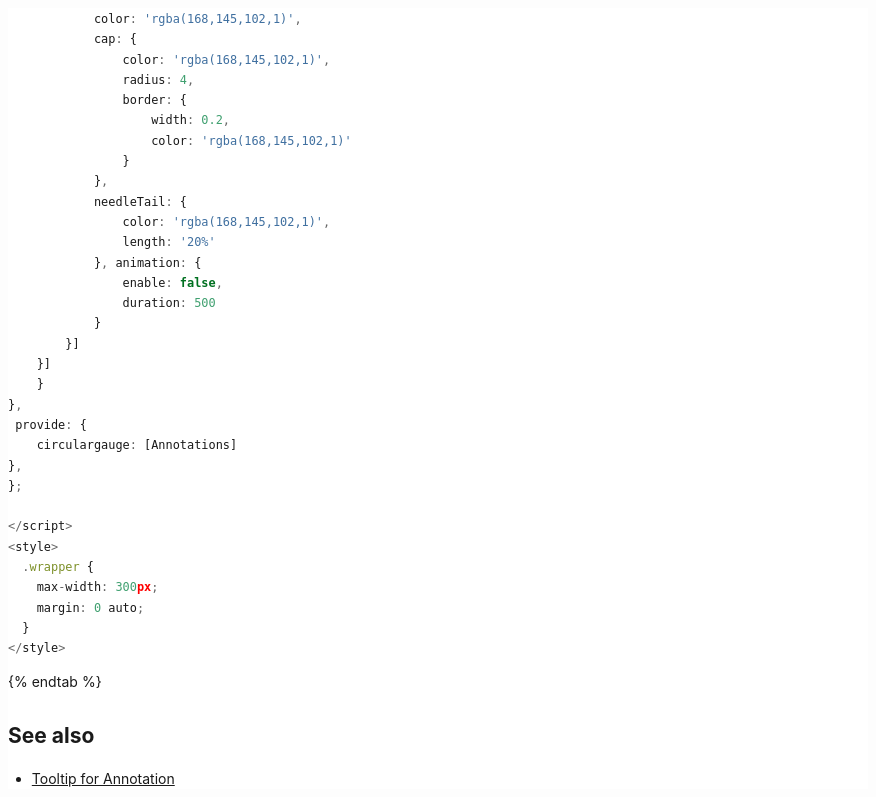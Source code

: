 ```typescript
            color: 'rgba(168,145,102,1)',
            cap: {
                color: 'rgba(168,145,102,1)',
                radius: 4,
                border: {
                    width: 0.2,
                    color: 'rgba(168,145,102,1)'
                }
            },
            needleTail: {
                color: 'rgba(168,145,102,1)',
                length: '20%'
            }, animation: {
                enable: false,
                duration: 500
            }
        }]
    }]
    }
},
 provide: {
    circulargauge: [Annotations]
},
};

</script>
<style>
  .wrapper {
    max-width: 300px;
    margin: 0 auto;
  }
</style>

```

{% endtab %}

## See also

* [Tooltip for Annotation](https://ej2.syncfusion.com/documentation/circular-gauge/gauge-user-interaction/tooltip-for-ranges-and-annotations/)
